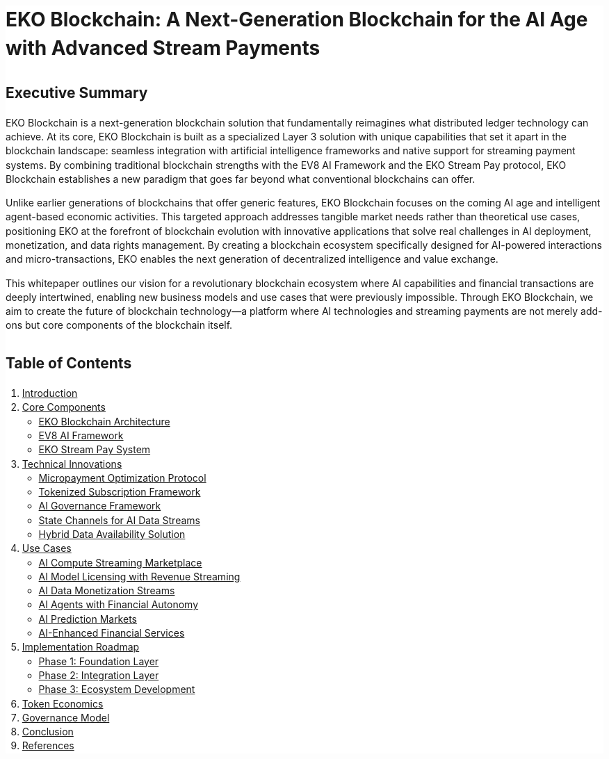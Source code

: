 

# EKO Blockchain: A Next-Generation Blockchain for the AI Age with Advanced Stream Payments

## Executive Summary

EKO Blockchain is a next-generation blockchain solution that fundamentally reimagines what distributed ledger technology can achieve. At its core, EKO Blockchain is built as a specialized Layer 3 solution with unique capabilities that set it apart in the blockchain landscape: seamless integration with artificial intelligence frameworks and native support for streaming payment systems. By combining traditional blockchain strengths with the EV8 AI Framework and the EKO Stream Pay protocol, EKO Blockchain establishes a new paradigm that goes far beyond what conventional blockchains can offer.

Unlike earlier generations of blockchains that offer generic features, EKO Blockchain focuses on the coming AI age and intelligent agent-based economic activities. This targeted approach addresses tangible market needs rather than theoretical use cases, positioning EKO at the forefront of blockchain evolution with innovative applications that solve real challenges in AI deployment, monetization, and data rights management. By creating a blockchain ecosystem specifically designed for AI-powered interactions and micro-transactions, EKO enables the next generation of decentralized intelligence and value exchange.

This whitepaper outlines our vision for a revolutionary blockchain ecosystem where AI capabilities and financial transactions are deeply intertwined, enabling new business models and use cases that were previously impossible. Through EKO Blockchain, we aim to create the future of blockchain technology—a platform where AI technologies and streaming payments are not merely add-ons but core components of the blockchain itself.

## Table of Contents

1. [Introduction](#introduction)
2. [Core Components](#core-components)
   - [EKO Blockchain Architecture](#eko-blockchain-architecture)
   - [EV8 AI Framework](#ev8-ai-framework)
   - [EKO Stream Pay System](#eko-stream-pay-system)
3. [Technical Innovations](#technical-innovations)
   - [Micropayment Optimization Protocol](#micropayment-optimization-protocol)
   - [Tokenized Subscription Framework](#tokenized-subscription-framework)
   - [AI Governance Framework](#ai-governance-framework)
   - [State Channels for AI Data Streams](#state-channels-for-ai-data-streams)
   - [Hybrid Data Availability Solution](#hybrid-data-availability-solution)
4. [Use Cases](#use-cases)
   - [AI Compute Streaming Marketplace](#ai-compute-streaming-marketplace)
   - [AI Model Licensing with Revenue Streaming](#ai-model-licensing-with-revenue-streaming)
   - [AI Data Monetization Streams](#ai-data-monetization-streams)
   - [AI Agents with Financial Autonomy](#ai-agents-with-financial-autonomy)
   - [AI Prediction Markets](#ai-prediction-markets)
   - [AI-Enhanced Financial Services](#ai-enhanced-financial-services)
5. [Implementation Roadmap](#implementation-roadmap)
   - [Phase 1: Foundation Layer](#phase-1-foundation-layer)
   - [Phase 2: Integration Layer](#phase-2-integration-layer)
   - [Phase 3: Ecosystem Development](#phase-3-ecosystem-development)
6. [Token Economics](#token-economics)
7. [Governance Model](#governance-model)
8. [Conclusion](#conclusion)
9. [References](#references)
